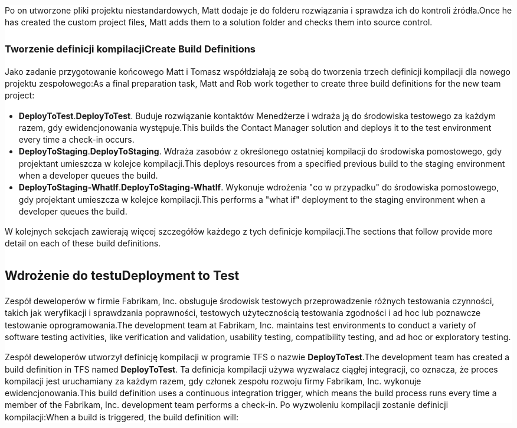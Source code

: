 
<span data-ttu-id="32d3c-168">Po on utworzone pliki projektu niestandardowych, Matt dodaje je do folderu rozwiązania i sprawdza ich do kontroli źródła.</span><span class="sxs-lookup"><span data-stu-id="32d3c-168">Once he has created the custom project files, Matt adds them to a solution folder and checks them into source control.</span></span>

### <a name="create-build-definitions"></a><span data-ttu-id="32d3c-169">Tworzenie definicji kompilacji</span><span class="sxs-lookup"><span data-stu-id="32d3c-169">Create Build Definitions</span></span>

<span data-ttu-id="32d3c-170">Jako zadanie przygotowanie końcowego Matt i Tomasz współdziałają ze sobą do tworzenia trzech definicji kompilacji dla nowego projektu zespołowego:</span><span class="sxs-lookup"><span data-stu-id="32d3c-170">As a final preparation task, Matt and Rob work together to create three build definitions for the new team project:</span></span>

- <span data-ttu-id="32d3c-171">**DeployToTest**.</span><span class="sxs-lookup"><span data-stu-id="32d3c-171">**DeployToTest**.</span></span> <span data-ttu-id="32d3c-172">Buduje rozwiązanie kontaktów Menedżerze i wdraża ją do środowiska testowego za każdym razem, gdy ewidencjonowania występuje.</span><span class="sxs-lookup"><span data-stu-id="32d3c-172">This builds the Contact Manager solution and deploys it to the test environment every time a check-in occurs.</span></span>
- <span data-ttu-id="32d3c-173">**DeployToStaging**.</span><span class="sxs-lookup"><span data-stu-id="32d3c-173">**DeployToStaging**.</span></span> <span data-ttu-id="32d3c-174">Wdraża zasobów z określonego ostatniej kompilacji do środowiska pomostowego, gdy projektant umieszcza w kolejce kompilacji.</span><span class="sxs-lookup"><span data-stu-id="32d3c-174">This deploys resources from a specified previous build to the staging environment when a developer queues the build.</span></span>
- <span data-ttu-id="32d3c-175">**DeployToStaging-WhatIf**.</span><span class="sxs-lookup"><span data-stu-id="32d3c-175">**DeployToStaging-WhatIf**.</span></span> <span data-ttu-id="32d3c-176">Wykonuje wdrożenia "co w przypadku" do środowiska pomostowego, gdy projektant umieszcza w kolejce kompilacji.</span><span class="sxs-lookup"><span data-stu-id="32d3c-176">This performs a "what if" deployment to the staging environment when a developer queues the build.</span></span>

<span data-ttu-id="32d3c-177">W kolejnych sekcjach zawierają więcej szczegółów każdego z tych definicje kompilacji.</span><span class="sxs-lookup"><span data-stu-id="32d3c-177">The sections that follow provide more detail on each of these build definitions.</span></span>

## <a name="deployment-to-test"></a><span data-ttu-id="32d3c-178">Wdrożenie do testu</span><span class="sxs-lookup"><span data-stu-id="32d3c-178">Deployment to Test</span></span>

<span data-ttu-id="32d3c-179">Zespół deweloperów w firmie Fabrikam, Inc. obsługuje środowisk testowych przeprowadzenie różnych testowania czynności, takich jak weryfikacji i sprawdzania poprawności, testowych użytecznością testowania zgodności i ad hoc lub poznawcze testowanie oprogramowania.</span><span class="sxs-lookup"><span data-stu-id="32d3c-179">The development team at Fabrikam, Inc. maintains test environments to conduct a variety of software testing activities, like verification and validation, usability testing, compatibility testing, and ad hoc or exploratory testing.</span></span>

<span data-ttu-id="32d3c-180">Zespół deweloperów utworzył definicję kompilacji w programie TFS o nazwie **DeployToTest**.</span><span class="sxs-lookup"><span data-stu-id="32d3c-180">The development team has created a build definition in TFS named **DeployToTest**.</span></span> <span data-ttu-id="32d3c-181">Ta definicja kompilacji używa wyzwalacz ciągłej integracji, co oznacza, że proces kompilacji jest uruchamiany za każdym razem, gdy członek zespołu rozwoju firmy Fabrikam, Inc. wykonuje ewidencjonowania.</span><span class="sxs-lookup"><span data-stu-id="32d3c-181">This build definition uses a continuous integration trigger, which means the build process runs every time a member of the Fabrikam, Inc. development team performs a check-in.</span></span> <span data-ttu-id="32d3c-182">Po wyzwoleniu kompilacji zostanie definicji kompilacji:</span><span class="sxs-lookup"><span data-stu-id="32d3c-182">When a build is triggered, the build definition will:</span></span>
